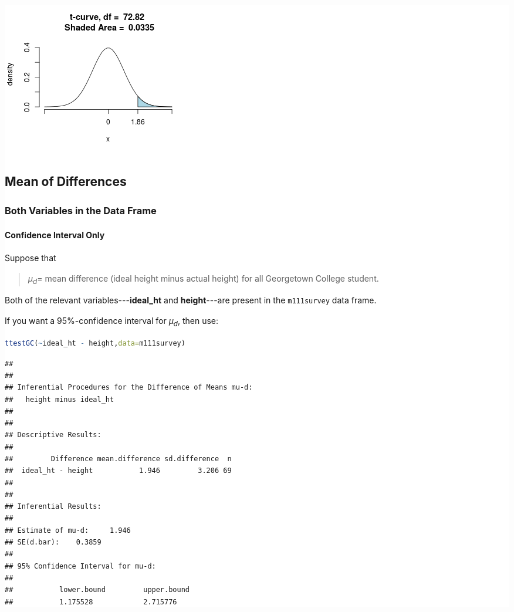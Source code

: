 ![plot of chunk ttesttut2meanssummary](figure/ttesttut2meanssummary.png) 



## Mean of Differences


### Both Variables in the Data Frame

#### Confidence Interval Only

Suppose that

  >$\mu_d =$ mean difference (ideal height minus actual height) for all Georgetown College student.
  
Both of the relevant variables---**ideal_ht** and **height**---are present in the `m111survey` data frame.

If you want a 95%-confidence interval for $\mu_d$, then use:


```r
ttestGC(~ideal_ht - height,data=m111survey)
```

```
## 
## 
## Inferential Procedures for the Difference of Means mu-d:
## 	 height minus ideal_ht 
## 
## 
## Descriptive Results:
## 
##         Difference mean.difference sd.difference  n
##  ideal_ht - height           1.946         3.206 69
## 
## 
## Inferential Results:
## 
## Estimate of mu-d:	 1.946 
## SE(d.bar):	 0.3859 
## 
## 95% Confidence Interval for mu-d:
## 
##           lower.bound         upper.bound          
##           1.175528            2.715776
```
